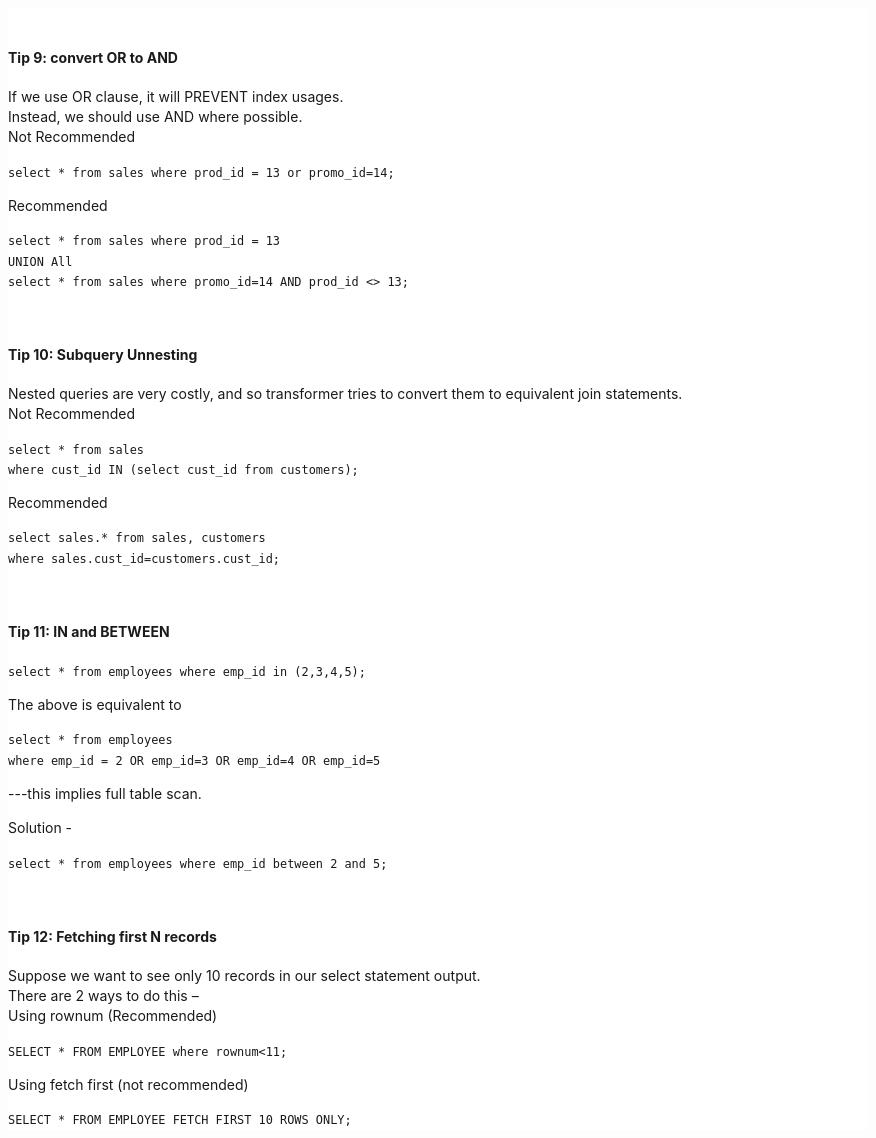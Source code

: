 <br>


#### Tip 9: convert OR to AND
If we use OR clause, it will PREVENT index usages.<br>
Instead, we should use AND where possible.<br>
Not Recommended <br>
```
select * from sales where prod_id = 13 or promo_id=14;
```

Recommended <br>
```
select * from sales where prod_id = 13
UNION All
select * from sales where promo_id=14 AND prod_id <> 13;
```

<br>


#### Tip 10: Subquery Unnesting 
Nested queries are very costly, and so transformer tries to convert them to equivalent join statements.<br>
Not Recommended <br>
```
select * from sales 
where cust_id IN (select cust_id from customers);
```

Recommended <br>
```
select sales.* from sales, customers 
where sales.cust_id=customers.cust_id;
```

<br>


#### Tip 11: IN and BETWEEN
```
select * from employees where emp_id in (2,3,4,5); 
```
The above is equivalent to 
```
select * from employees 
where emp_id = 2 OR emp_id=3 OR emp_id=4 OR emp_id=5
```
---this implies full table scan.

Solution -
```
select * from employees where emp_id between 2 and 5;
``` 

<br>


#### Tip 12: Fetching first N records
Suppose we want to see only 10 records in our select statement output.<br> 
There are 2 ways to do this –<br>
Using rownum  (Recommended)
```
SELECT * FROM EMPLOYEE where rownum<11;
```
Using fetch first (not recommended)
```
SELECT * FROM EMPLOYEE FETCH FIRST 10 ROWS ONLY;
```
